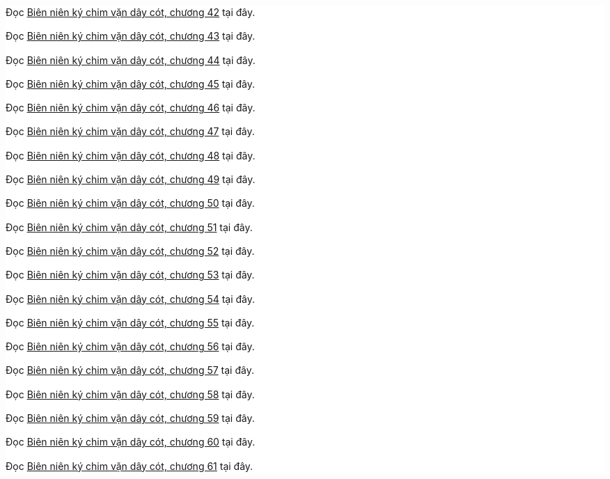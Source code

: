 Đọc [Biên niên ký chim vặn dây cót, chương 42](https://nhavantuonglai.com/article/haruki-murakami-bien-nien-ky-chim-van-day-cot-chuong-42) tại đây.

Đọc [Biên niên ký chim vặn dây cót, chương 43](https://nhavantuonglai.com/article/haruki-murakami-bien-nien-ky-chim-van-day-cot-chuong-43) tại đây.

Đọc [Biên niên ký chim vặn dây cót, chương 44](https://nhavantuonglai.com/article/haruki-murakami-bien-nien-ky-chim-van-day-cot-chuong-44) tại đây.

Đọc [Biên niên ký chim vặn dây cót, chương 45](https://nhavantuonglai.com/article/haruki-murakami-bien-nien-ky-chim-van-day-cot-chuong-45) tại đây.

Đọc [Biên niên ký chim vặn dây cót, chương 46](https://nhavantuonglai.com/article/haruki-murakami-bien-nien-ky-chim-van-day-cot-chuong-46) tại đây.

Đọc [Biên niên ký chim vặn dây cót, chương 47](https://nhavantuonglai.com/article/haruki-murakami-bien-nien-ky-chim-van-day-cot-chuong-47) tại đây.

Đọc [Biên niên ký chim vặn dây cót, chương 48](https://nhavantuonglai.com/article/haruki-murakami-bien-nien-ky-chim-van-day-cot-chuong-48) tại đây.

Đọc [Biên niên ký chim vặn dây cót, chương 49](https://nhavantuonglai.com/article/haruki-murakami-bien-nien-ky-chim-van-day-cot-chuong-49) tại đây.

Đọc [Biên niên ký chim vặn dây cót, chương 50](https://nhavantuonglai.com/article/haruki-murakami-bien-nien-ky-chim-van-day-cot-chuong-50) tại đây.

Đọc [Biên niên ký chim vặn dây cót, chương 51](https://nhavantuonglai.com/article/haruki-murakami-bien-nien-ky-chim-van-day-cot-chuong-51) tại đây.

Đọc [Biên niên ký chim vặn dây cót, chương 52](https://nhavantuonglai.com/article/haruki-murakami-bien-nien-ky-chim-van-day-cot-chuong-52) tại đây.

Đọc [Biên niên ký chim vặn dây cót, chương 53](https://nhavantuonglai.com/article/haruki-murakami-bien-nien-ky-chim-van-day-cot-chuong-53) tại đây.

Đọc [Biên niên ký chim vặn dây cót, chương 54](https://nhavantuonglai.com/article/haruki-murakami-bien-nien-ky-chim-van-day-cot-chuong-54) tại đây.

Đọc [Biên niên ký chim vặn dây cót, chương 55](https://nhavantuonglai.com/article/haruki-murakami-bien-nien-ky-chim-van-day-cot-chuong-55) tại đây.

Đọc [Biên niên ký chim vặn dây cót, chương 56](https://nhavantuonglai.com/article/haruki-murakami-bien-nien-ky-chim-van-day-cot-chuong-56) tại đây.

Đọc [Biên niên ký chim vặn dây cót, chương 57](https://nhavantuonglai.com/article/haruki-murakami-bien-nien-ky-chim-van-day-cot-chuong-57) tại đây.

Đọc [Biên niên ký chim vặn dây cót, chương 58](https://nhavantuonglai.com/article/haruki-murakami-bien-nien-ky-chim-van-day-cot-chuong-58) tại đây.

Đọc [Biên niên ký chim vặn dây cót, chương 59](https://nhavantuonglai.com/article/haruki-murakami-bien-nien-ky-chim-van-day-cot-chuong-59) tại đây.

Đọc [Biên niên ký chim vặn dây cót, chương 60](https://nhavantuonglai.com/article/haruki-murakami-bien-nien-ky-chim-van-day-cot-chuong-60) tại đây.

Đọc [Biên niên ký chim vặn dây cót, chương 61](https://nhavantuonglai.com/article/haruki-murakami-bien-nien-ky-chim-van-day-cot-chuong-61) tại đây.
